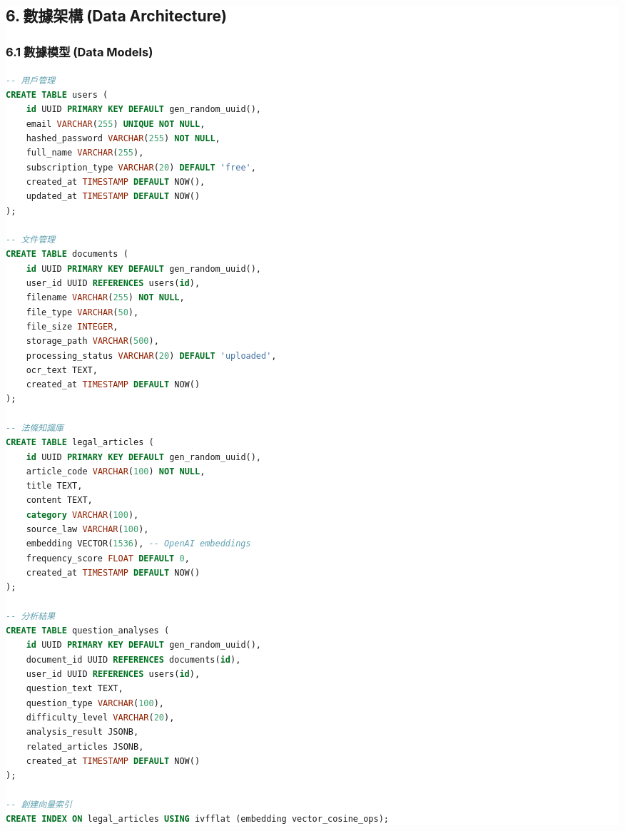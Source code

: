 
## 6. 數據架構 (Data Architecture)

### 6.1 數據模型 (Data Models)

```sql
-- 用戶管理
CREATE TABLE users (
    id UUID PRIMARY KEY DEFAULT gen_random_uuid(),
    email VARCHAR(255) UNIQUE NOT NULL,
    hashed_password VARCHAR(255) NOT NULL,
    full_name VARCHAR(255),
    subscription_type VARCHAR(20) DEFAULT 'free',
    created_at TIMESTAMP DEFAULT NOW(),
    updated_at TIMESTAMP DEFAULT NOW()
);

-- 文件管理
CREATE TABLE documents (
    id UUID PRIMARY KEY DEFAULT gen_random_uuid(),
    user_id UUID REFERENCES users(id),
    filename VARCHAR(255) NOT NULL,
    file_type VARCHAR(50),
    file_size INTEGER,
    storage_path VARCHAR(500),
    processing_status VARCHAR(20) DEFAULT 'uploaded',
    ocr_text TEXT,
    created_at TIMESTAMP DEFAULT NOW()
);

-- 法條知識庫
CREATE TABLE legal_articles (
    id UUID PRIMARY KEY DEFAULT gen_random_uuid(),
    article_code VARCHAR(100) NOT NULL,
    title TEXT,
    content TEXT,
    category VARCHAR(100),
    source_law VARCHAR(100),
    embedding VECTOR(1536), -- OpenAI embeddings
    frequency_score FLOAT DEFAULT 0,
    created_at TIMESTAMP DEFAULT NOW()
);

-- 分析結果
CREATE TABLE question_analyses (
    id UUID PRIMARY KEY DEFAULT gen_random_uuid(),
    document_id UUID REFERENCES documents(id),
    user_id UUID REFERENCES users(id),
    question_text TEXT,
    question_type VARCHAR(100),
    difficulty_level VARCHAR(20),
    analysis_result JSONB,
    related_articles JSONB,
    created_at TIMESTAMP DEFAULT NOW()
);

-- 創建向量索引
CREATE INDEX ON legal_articles USING ivfflat (embedding vector_cosine_ops);
```
